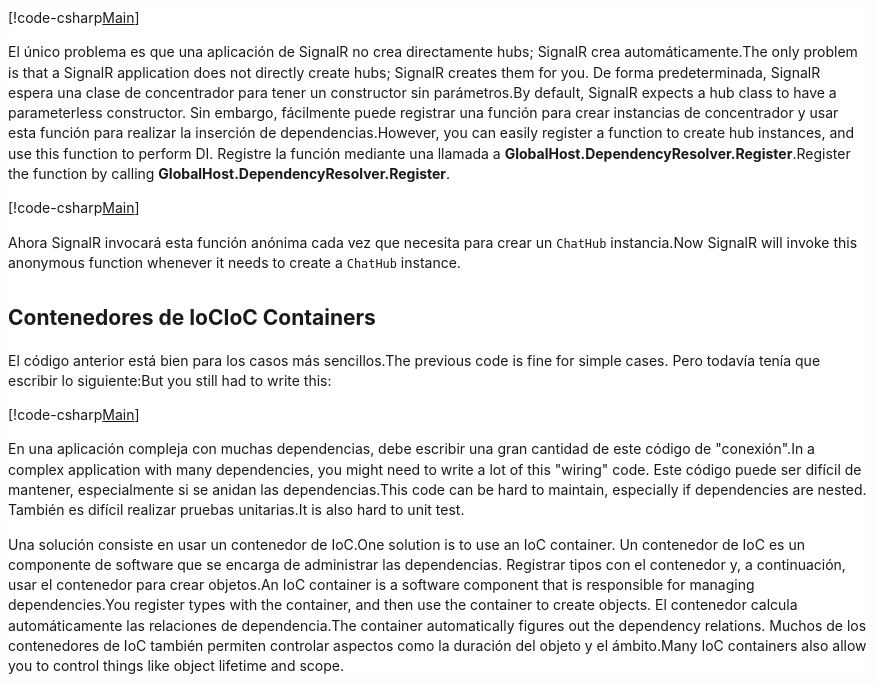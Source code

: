 [!code-csharp[Main](dependency-injection/samples/sample6.cs)]

<span data-ttu-id="8c46b-139">El único problema es que una aplicación de SignalR no crea directamente hubs; SignalR crea automáticamente.</span><span class="sxs-lookup"><span data-stu-id="8c46b-139">The only problem is that a SignalR application does not directly create hubs; SignalR creates them for you.</span></span> <span data-ttu-id="8c46b-140">De forma predeterminada, SignalR espera una clase de concentrador para tener un constructor sin parámetros.</span><span class="sxs-lookup"><span data-stu-id="8c46b-140">By default, SignalR expects a hub class to have a parameterless constructor.</span></span> <span data-ttu-id="8c46b-141">Sin embargo, fácilmente puede registrar una función para crear instancias de concentrador y usar esta función para realizar la inserción de dependencias.</span><span class="sxs-lookup"><span data-stu-id="8c46b-141">However, you can easily register a function to create hub instances, and use this function to perform DI.</span></span> <span data-ttu-id="8c46b-142">Registre la función mediante una llamada a **GlobalHost.DependencyResolver.Register**.</span><span class="sxs-lookup"><span data-stu-id="8c46b-142">Register the function by calling **GlobalHost.DependencyResolver.Register**.</span></span>

[!code-csharp[Main](dependency-injection/samples/sample7.cs)]

<span data-ttu-id="8c46b-143">Ahora SignalR invocará esta función anónima cada vez que necesita para crear un `ChatHub` instancia.</span><span class="sxs-lookup"><span data-stu-id="8c46b-143">Now SignalR will invoke this anonymous function whenever it needs to create a `ChatHub` instance.</span></span>

## <a name="ioc-containers"></a><span data-ttu-id="8c46b-144">Contenedores de IoC</span><span class="sxs-lookup"><span data-stu-id="8c46b-144">IoC Containers</span></span>

<span data-ttu-id="8c46b-145">El código anterior está bien para los casos más sencillos.</span><span class="sxs-lookup"><span data-stu-id="8c46b-145">The previous code is fine for simple cases.</span></span> <span data-ttu-id="8c46b-146">Pero todavía tenía que escribir lo siguiente:</span><span class="sxs-lookup"><span data-stu-id="8c46b-146">But you still had to write this:</span></span>

[!code-csharp[Main](dependency-injection/samples/sample8.cs)]

<span data-ttu-id="8c46b-147">En una aplicación compleja con muchas dependencias, debe escribir una gran cantidad de este código de "conexión".</span><span class="sxs-lookup"><span data-stu-id="8c46b-147">In a complex application with many dependencies, you might need to write a lot of this "wiring" code.</span></span> <span data-ttu-id="8c46b-148">Este código puede ser difícil de mantener, especialmente si se anidan las dependencias.</span><span class="sxs-lookup"><span data-stu-id="8c46b-148">This code can be hard to maintain, especially if dependencies are nested.</span></span> <span data-ttu-id="8c46b-149">También es difícil realizar pruebas unitarias.</span><span class="sxs-lookup"><span data-stu-id="8c46b-149">It is also hard to unit test.</span></span>

<span data-ttu-id="8c46b-150">Una solución consiste en usar un contenedor de IoC.</span><span class="sxs-lookup"><span data-stu-id="8c46b-150">One solution is to use an IoC container.</span></span> <span data-ttu-id="8c46b-151">Un contenedor de IoC es un componente de software que se encarga de administrar las dependencias. Registrar tipos con el contenedor y, a continuación, usar el contenedor para crear objetos.</span><span class="sxs-lookup"><span data-stu-id="8c46b-151">An IoC container is a software component that is responsible for managing dependencies.You register types with the container, and then use the container to create objects.</span></span> <span data-ttu-id="8c46b-152">El contenedor calcula automáticamente las relaciones de dependencia.</span><span class="sxs-lookup"><span data-stu-id="8c46b-152">The container automatically figures out the dependency relations.</span></span> <span data-ttu-id="8c46b-153">Muchos de los contenedores de IoC también permiten controlar aspectos como la duración del objeto y el ámbito.</span><span class="sxs-lookup"><span data-stu-id="8c46b-153">Many IoC containers also allow you to control things like object lifetime and scope.</span></span>
